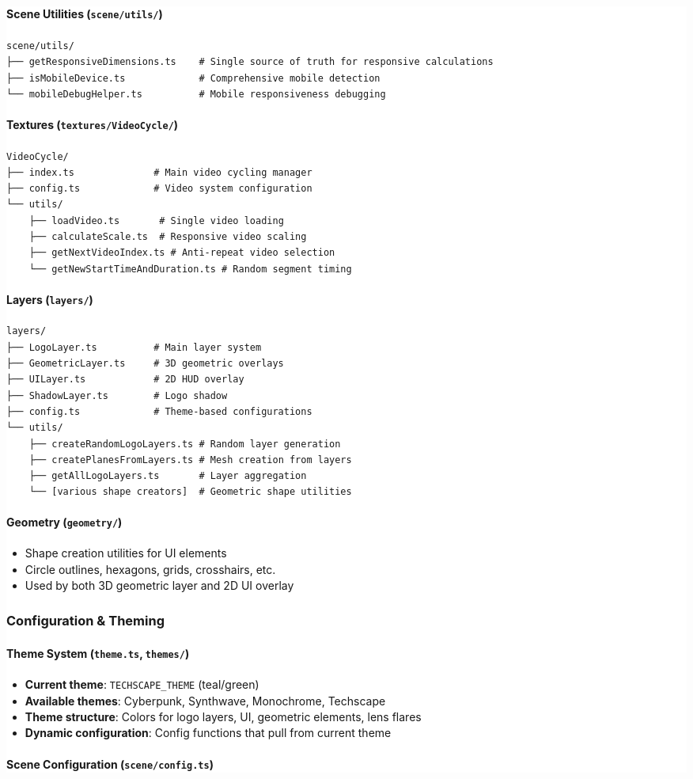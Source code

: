 #### Scene Utilities (`scene/utils/`)

```
scene/utils/
├── getResponsiveDimensions.ts    # Single source of truth for responsive calculations
├── isMobileDevice.ts             # Comprehensive mobile detection
└── mobileDebugHelper.ts          # Mobile responsiveness debugging
```

#### Textures (`textures/VideoCycle/`)

```
VideoCycle/
├── index.ts              # Main video cycling manager
├── config.ts             # Video system configuration
└── utils/
    ├── loadVideo.ts       # Single video loading
    ├── calculateScale.ts  # Responsive video scaling
    ├── getNextVideoIndex.ts # Anti-repeat video selection
    └── getNewStartTimeAndDuration.ts # Random segment timing
```

#### Layers (`layers/`)

```
layers/
├── LogoLayer.ts          # Main layer system
├── GeometricLayer.ts     # 3D geometric overlays
├── UILayer.ts            # 2D HUD overlay
├── ShadowLayer.ts        # Logo shadow
├── config.ts             # Theme-based configurations
└── utils/
    ├── createRandomLogoLayers.ts # Random layer generation
    ├── createPlanesFromLayers.ts # Mesh creation from layers
    ├── getAllLogoLayers.ts       # Layer aggregation
    └── [various shape creators]  # Geometric shape utilities
```

#### Geometry (`geometry/`)

- Shape creation utilities for UI elements
- Circle outlines, hexagons, grids, crosshairs, etc.
- Used by both 3D geometric layer and 2D UI overlay

### Configuration & Theming

#### Theme System (`theme.ts`, `themes/`)

- **Current theme**: `TECHSCAPE_THEME` (teal/green)
- **Available themes**: Cyberpunk, Synthwave, Monochrome, Techscape
- **Theme structure**: Colors for logo layers, UI, geometric elements, lens flares
- **Dynamic configuration**: Config functions that pull from current theme

#### Scene Configuration (`scene/config.ts`)
